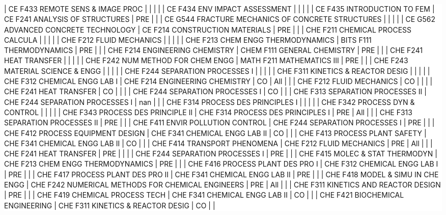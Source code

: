 | CE F433 REMOTE SENS & IMAGE PROC                                     |                                                                               |         |  |
| CE F434 ENV IMPACT ASSESSMENT                                        |                                                                               |         |  |
| CE F435 INTRODUCTION TO FEM                                          | CE F241 ANALYSIS OF STRUCTURES                                                | PRE     |  |
| CE G544 FRACTURE MECHANICS OF CONCRETE STRUCTURES                    |                                                                               |         |  |
| CE G562 ADVANCED CONCRETE TECHNOLOGY                                 | CE F214 CONSTRUCTION MATERIALS                                                | PRE     |  |
| CHE F211 CHEMICAL PROCESS CALCULA                                    |                                                                               |         |  |
| CHE F212 FLUID MECHANICS                                             |                                                                               |         |  |
| CHE F213 CHEM ENGG THERMODYNAMICS                                    | BITS F111 THERMODYNAMICS                                                      | PRE     |  |
| CHE F214 ENGINEERING CHEMISTRY                                       | CHEM F111 GENERAL CHEMISTRY                                                   | PRE     |  |
| CHE F241 HEAT TRANSFER                                               |                                                                               |         |  |
| CHE F242 NUM METHOD FOR CHEM ENGG                                    | MATH F211 MATHEMATICS III                                                     | PRE     |  |
| CHE F243 MATERIAL SCIENCE & ENGG                                     |                                                                               |         |  |
| CHE F244 SEPARATION PROCESSES I                                      |                                                                               |         |  |
| CHE F311 KINETICS & REACTOR DESIG                                    |                                                                               |         |  |
| CHE F312 CHEMICAL ENGG LAB I                                         | CHE F214 ENGINEERING CHEMISTRY                                                | CO      | All |
|                                                                      | CHE F212 FLUID MECHANICS                                                      | CO      |  |
|                                                                      | CHE F241 HEAT TRANSFER                                                        | CO      |  |
|                                                                      | CHE F244 SEPARATION PROCESSES I                                               | CO      |  |
| CHE F313 SEPARATION PROCESSES II                                     | CHE F244 SEPARATION PROCESSES I                                               | nan     |  |
| CHE F314 PROCESS DES PRINCIPLES I                                    |                                                                               |         |  |
| CHE F342 PROCESS DYN & CONTROL                                       |                                                                               |         |  |
| CHE F343 PROCESS DES PRINCIPLE II                                    | CHE F314 PROCESS DES PRINCIPLES I                                             | PRE     | All |
|                                                                      | CHE F313 SEPARATION PROCESSES II                                              | PRE     |  |
| CHE F411 ENVIR POLLUTION CONTROL                                     | CHE F244 SEPARATION PROCESSES I                                               | PRE     |  |
| CHE F412 PROCESS EQUIPMENT DESIGN                                    | CHE F341 CHEMICAL ENGG LAB II                                                 | CO      |  |
| CHE F413 PROCESS PLANT SAFETY                                        | CHE F341 CHEMICAL ENGG LAB II                                                 | CO      |  |
| CHE F414 TRANSPORT PHENOMENA                                         | CHE F212 FLUID MECHANICS                                                      | PRE     | All |
|                                                                      | CHE F241 HEAT TRANSFER                                                        | PRE     |  |
|                                                                      | CHE F244 SEPARATION PROCESSES I                                               | PRE     |  |
| CHE F415 MOLEC & STAT THERMODYN                                      | CHE F213 CHEM ENGG THERMODYNAMICS                                             | PRE     |  |
| CHE F416 PROCESS PLANT DES PRO I                                     | CHE F312 CHEMICAL ENGG LAB I                                                  | PRE     |  |
| CHE F417 PROCESS PLANT DES PRO II                                    | CHE F341 CHEMICAL ENGG LAB II                                                 | PRE     |  |
| CHE F418 MODEL & SIMU IN CHE ENGG                                    | CHE F242 NUMERICAL METHODS FOR CHEMICAL ENGINEERS                             | PRE     | All |
|                                                                      | CHE F311 KINETICS AND REACTOR DESIGN                                          | PRE     |  |
| CHE F419 CHEMICAL PROCESS TECH                                       | CHE F341 CHEMICAL ENGG LAB II                                                 | CO      |  |
| CHE F421 BIOCHEMICAL ENGINEERING                                     | CHE F311 KINETICS & REACTOR DESIG                                             | CO      |  |